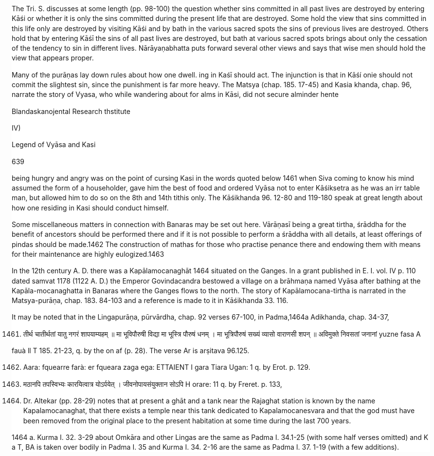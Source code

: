 The Tri. S. discusses at some length (pp. 98-100) the question whether sins committed in all past lives are destroyed by entering Kāśi or whether it is only the sins committed during the present life that are destroyed. Some hold the view that sins committed in this life only are destroyed by visiting Kāśi and by bath in the various sacred spots the sins of previous lives are destroyed. Others hold that by entering Kāśī the sins of all past lives are destroyed, but bath at various sacred spots brings about only the cessation of the tendency to sin in different lives. Nārāyaṇabhatta puts forward several other views and says that wise men should hold the view that appears proper.

Many of the purāṇas lay down rules about how one dwell. ing in Kaśī should act. The injunction is that in Kāśí onie should not commit the slightest sin, since the punishment is far more heavy. The Matsya (chap. 185. 17-45) and Kasia khanda, chap. 96, narrate the story of Vyasa, who while wandering about for alms in Kāsi, did not secure alminder hente

Blandaskanojental Research thstitute

IV)

Legend of Vyāsa and Kasi

639

being hungry and angry was on the point of cursing Kasi in the words quoted below 1461 when Siva coming to know his mind assumed the form of a householder, gave him the best of food and ordered Vyāsa not to enter Kāśiksetra as he was an irr table man, but allowed him to do so on the 8th and 14th tithis only. The Kāśikhanda 96. 12-80 and 119-180 speak at great length about how one residing in Kasi should conduct himself.

Some miscellaneous matters in connection with Banaras may be set out here. Vārāṇasī being a great tirtha, śrāddha for the benefit of ancestors should be performed there and if it is not possible to perform a śrāddha with all details, at least offerings of pindas should be made.1462 The construction of mathas for those who practise penance there and endowing them with means for their maintenance are highly eulogized.1463

In the 12th century A. D. there was a Kapālamocanaghāt 1464 situated on the Ganges. In a grant published in E. I. vol. IV p. 110 dated samvat 1178 (1122 A. D.) the Emperor Govindacandra bestowed a village on a brāhmaṇa named Vyāsa after bathing at the Kapāla-mocanaghatta in Banaras where the Ganges flows to the north. The story of Kapālamocana-tirtha is narrated in the Matsya-purāṇa, chap. 183. 84-103 and a reference is made to it in Kāśikhanda 33. 116.

It may be noted that in the Lingapurāṇa, pūrvārdha, chap. 92 verses 67-100, in Padma,1464a Adikhanda, chap. 34-37,

1461. तीर्थ चातीर्थतां यातु नगरं शापयाम्यहम् ॥ मा भूविपौरुषी विद्या मा भूस्त्रि पौरुषं धनम् । मा भूत्रिपौरुषं सख्यं व्यासो वाराणसी शपन् ॥ अविमुक्ते निवसतां जनानां yuzne fasa A

fauà ll T 185. 21-23, q. by the on af (p. 28). The verse Ar is arṣitava 96.125.

1462. Aara: fquearre farà: er fqueara zaga ega: ETTAIENT I gara Tiara Ugan: 1 q. by Erot. p. 129.

1463. मठानपि तपस्विभ्यः कारयित्वात्र योऽर्पयेत् । जीवनोपायसंयुक्तान सोऽपि H orare: 11 q. by Freret. p. 133,

1464. Dr. Altekar (pp. 28-29) notes that at present a ghāt and a tank near the Rajaghat station is known by the name Kapalamocanaghat, that there exists a temple near this tank dedicated to Kapalamocanesvara and that the god must have been removed from the original place to the present habitation at some time during the last 700 years.

1464 a. Kurma I. 32. 3-29 about Omkāra and other Lingas are the same as Padma I. 34.1-25 (with some half verses omitted) and K a T, BA is taken over bodily in Padma I. 35 and Kurma I. 34. 2-16 are the same as Padma I. 37. 1-19 (with a few additions).
